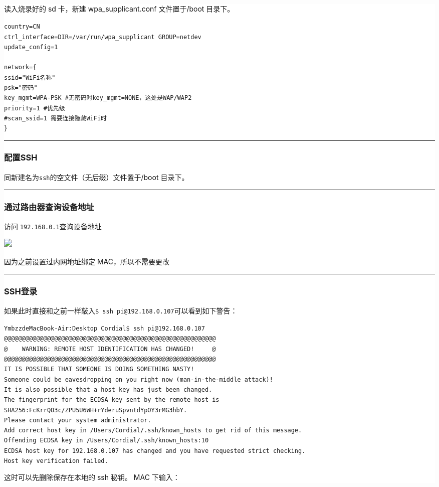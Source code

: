 读入烧录好的 sd 卡，新建 wpa_supplicant.conf 文件置于/boot 目录下。

```
country=CN
ctrl_interface=DIR=/var/run/wpa_supplicant GROUP=netdev
update_config=1

network={
ssid="WiFi名称"
psk="密码"
key_mgmt=WPA-PSK #无密码时key_mgmt=NONE，这处是WAP/WAP2
priority=1 #优先级
#scan_ssid=1 需要连接隐藏WiFi时
}
```

---

<h3> 配置SSH </h3>

同新建名为`ssh`的空文件（无后缀）文件置于/boot 目录下。

---

<h3> 通过路由器查询设备地址 </h3>

访问 `192.168.0.1`查询设备地址

![](./3.jpg)

因为之前设置过内网地址绑定 MAC，所以不需要更改

---

<h3> SSH登录 </h3>

如果此时直接和之前一样敲入`$ ssh pi@192.168.0.107`可以看到如下警告：

```
YmbzzdeMacBook-Air:Desktop Cordial$ ssh pi@192.168.0.107
@@@@@@@@@@@@@@@@@@@@@@@@@@@@@@@@@@@@@@@@@@@@@@@@@@@@@@@@@@@
@    WARNING: REMOTE HOST IDENTIFICATION HAS CHANGED!     @
@@@@@@@@@@@@@@@@@@@@@@@@@@@@@@@@@@@@@@@@@@@@@@@@@@@@@@@@@@@
IT IS POSSIBLE THAT SOMEONE IS DOING SOMETHING NASTY!
Someone could be eavesdropping on you right now (man-in-the-middle attack)!
It is also possible that a host key has just been changed.
The fingerprint for the ECDSA key sent by the remote host is
SHA256:FcKrrQO3c/ZPU5U6WH+rYderuSpvntdYpOY3rMG3hbY.
Please contact your system administrator.
Add correct host key in /Users/Cordial/.ssh/known_hosts to get rid of this message.
Offending ECDSA key in /Users/Cordial/.ssh/known_hosts:10
ECDSA host key for 192.168.0.107 has changed and you have requested strict checking.
Host key verification failed.
```

这时可以先删除保存在本地的 ssh 秘钥。
MAC 下输入：

